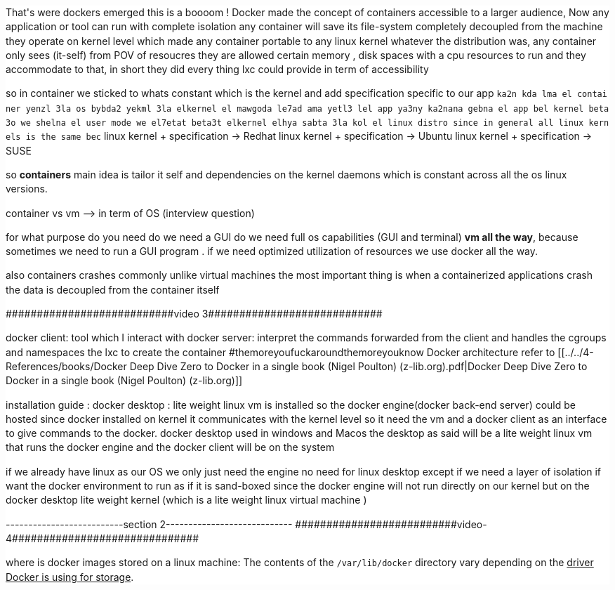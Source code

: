 That's were dockers emerged 
this is a boooom ! 
Docker made the concept of containers accessible to a larger audience, Now any application or tool can run with complete isolation any container will save its file-system completely 
decoupled from the machine they operate on kernel level which made any container portable to any linux kernel whatever the distribution was, any container only sees (it-self) from POV of resoucres they are allowed certain memory , disk spaces with a cpu resources to run and they accommodate to that, in short they did every thing lxc could provide in term of accessibility 

so in container we sticked to whats constant which is the kernel and add specification specific to our app 
`ka2n kda lma el container yenzl 3la os bybda2 yekml 3la elkernel el mawgoda le7ad ama yetl3 lel app ya3ny ka2nana gebna el app bel kernel beta3o we shelna el user mode we el7etat beta3t elkernel elhya sabta 3la kol el linux distro since in general all linux kernels is the same bec`
linux kernel + specification -> Redhat
linux kernel + specification -> Ubuntu
linux kernel + specification -> SUSE

so **containers** main idea is tailor it self and dependencies on the kernel daemons which is constant across all the os linux versions.

container vs vm --> in term of OS (interview question)

for what purpose do you need do we need a GUI do we need full os capabilities (GUI and terminal) **vm all the way**, because sometimes we need to run a GUI program .
if we need optimized utilization of resources we use docker all the way.

also containers crashes commonly unlike virtual machines the most important thing is when a containerized applications crash the data is decoupled from the container itself 

###########################video 3############################

docker client: tool which I interact with 
docker server: interpret the commands forwarded from the client and handles the cgroups and namespaces the lxc to create the container #themoreyoufuckaroundthemoreyouknow Docker architecture refer to [[../../4-References/books/Docker Deep Dive Zero to Docker in a single book (Nigel Poulton) (z-lib.org).pdf|Docker Deep Dive Zero to Docker in a single book (Nigel Poulton) (z-lib.org)]]



installation guide : 
docker desktop : lite weight linux vm is installed so the docker engine(docker back-end server) could be hosted since docker installed on kernel it communicates with the kernel level so it need the vm and a docker client as an interface to give commands to the docker.
docker desktop used in windows and Macos the desktop as said will be a lite weight linux vm that runs the docker engine and the docker client will be on the system

if we already have linux as our OS we only just need the engine 
no need for linux desktop except if we need a layer of isolation if want the docker environment to run as if it is sand-boxed since the docker engine will not run directly on our kernel but on the docker desktop lite weight kernel (which is a lite weight linux virtual machine ) 


--------------------------section 2----------------------------
##########################video-4##############################

where is docker images stored on a linux machine: 
The contents of the `/var/lib/docker` directory vary depending on the [driver Docker is using for storage](https://github.com/docker/docker/blob/990a3e30fa66e7bd3df3c78c873c97c5b1310486/daemon/graphdriver/driver.go#L37-L43).
